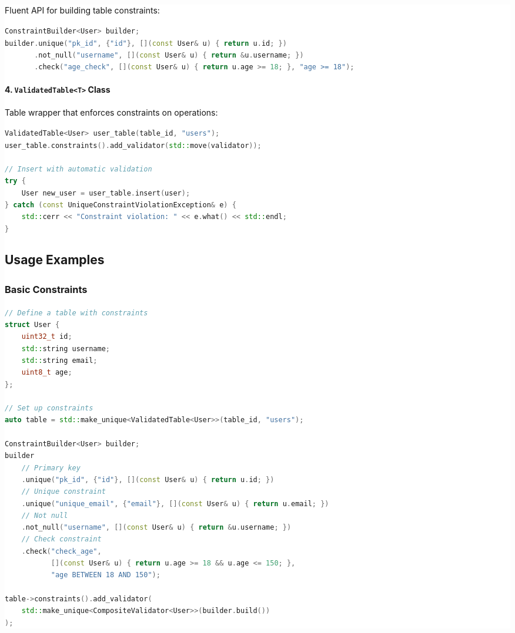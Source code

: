 Fluent API for building table constraints:

```cpp
ConstraintBuilder<User> builder;
builder.unique("pk_id", {"id"}, [](const User& u) { return u.id; })
       .not_null("username", [](const User& u) { return &u.username; })
       .check("age_check", [](const User& u) { return u.age >= 18; }, "age >= 18");
```

#### 4. `ValidatedTable<T>` Class

Table wrapper that enforces constraints on operations:

```cpp
ValidatedTable<User> user_table(table_id, "users");
user_table.constraints().add_validator(std::move(validator));

// Insert with automatic validation
try {
    User new_user = user_table.insert(user);
} catch (const UniqueConstraintViolationException& e) {
    std::cerr << "Constraint violation: " << e.what() << std::endl;
}
```

## Usage Examples

### Basic Constraints

```cpp
// Define a table with constraints
struct User {
    uint32_t id;
    std::string username;
    std::string email;
    uint8_t age;
};

// Set up constraints
auto table = std::make_unique<ValidatedTable<User>>(table_id, "users");

ConstraintBuilder<User> builder;
builder
    // Primary key
    .unique("pk_id", {"id"}, [](const User& u) { return u.id; })
    // Unique constraint
    .unique("unique_email", {"email"}, [](const User& u) { return u.email; })
    // Not null
    .not_null("username", [](const User& u) { return &u.username; })
    // Check constraint
    .check("check_age", 
           [](const User& u) { return u.age >= 18 && u.age <= 150; },
           "age BETWEEN 18 AND 150");

table->constraints().add_validator(
    std::make_unique<CompositeValidator<User>>(builder.build())
);
```
